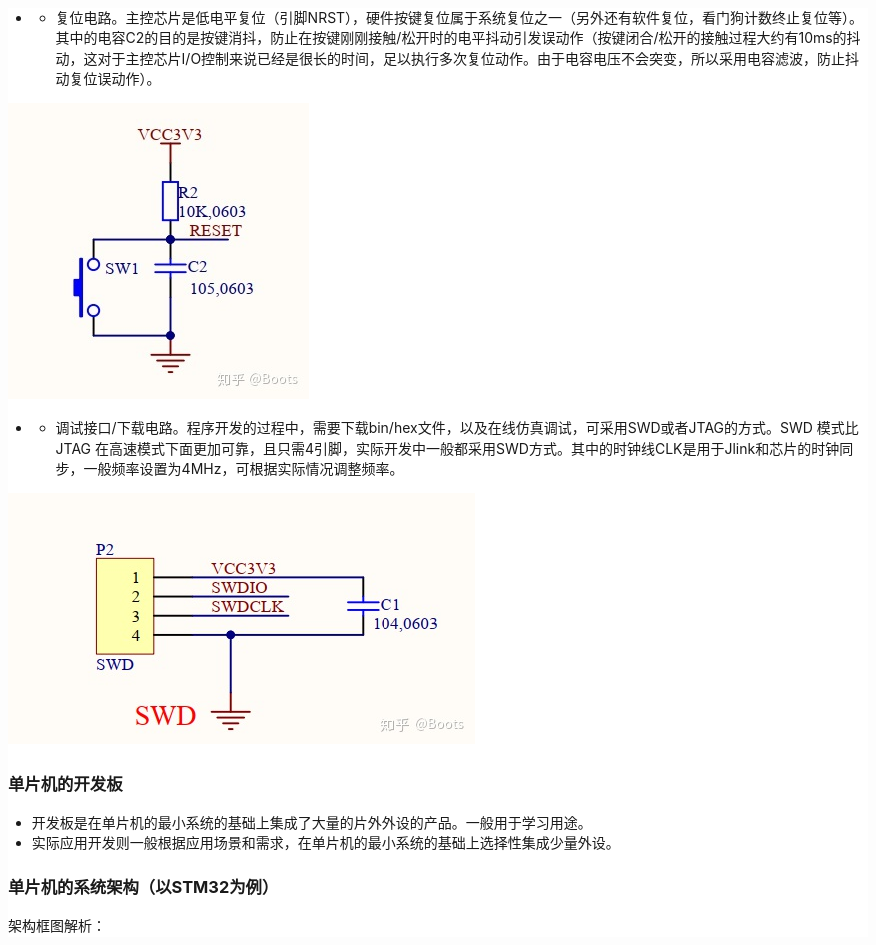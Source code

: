 - - 复位电路。主控芯片是低电平复位（引脚NRST），硬件按键复位属于系统复位之一（另外还有软件复位，看门狗计数终止复位等）。其中的电容C2的目的是按键消抖，防止在按键刚刚接触/松开时的电平抖动引发误动作（按键闭合/松开的接触过程大约有10ms的抖动，这对于主控芯片I/O控制来说已经是很长的时间，足以执行多次复位动作。由于电容电压不会突变，所以采用电容滤波，防止抖动复位误动作）。

![05fb2c89fec6bfbead191317bc88d5ac.png](../_resources/05fb2c89fec6bfbead191317bc88d5ac.png)

- - 调试接口/下载电路。程序开发的过程中，需要下载bin/hex文件，以及在线仿真调试，可采用SWD或者JTAG的方式。SWD 模式比 JTAG 在高速模式下面更加可靠，且只需4引脚，实际开发中一般都采用SWD方式。其中的时钟线CLK是用于Jlink和芯片的时钟同步，一般频率设置为4MHz，可根据实际情况调整频率。

![cc020d91b790c6cab61e6fc1da597c90.png](../_resources/cc020d91b790c6cab61e6fc1da597c90.png)

### 单片机的开发板

- 开发板是在单片机的最小系统的基础上集成了大量的片外外设的产品。一般用于学习用途。
- 实际应用开发则一般根据应用场景和需求，在单片机的最小系统的基础上选择性集成少量外设。

### 单片机的系统架构（以STM32为例）

架构框图解析：
